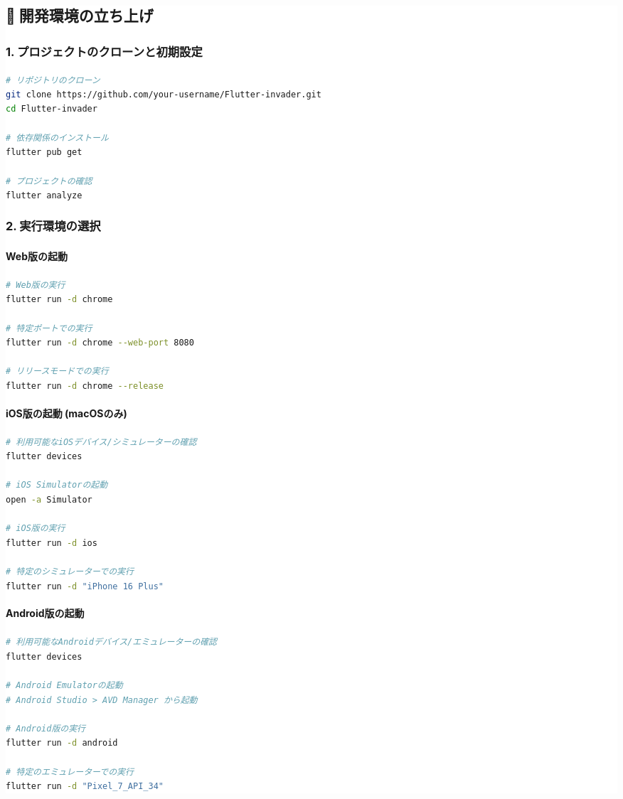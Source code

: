 ## 🚀 開発環境の立ち上げ

### 1. プロジェクトのクローンと初期設定

```bash
# リポジトリのクローン
git clone https://github.com/your-username/Flutter-invader.git
cd Flutter-invader

# 依存関係のインストール
flutter pub get

# プロジェクトの確認
flutter analyze
```

### 2. 実行環境の選択

#### Web版の起動
```bash
# Web版の実行
flutter run -d chrome

# 特定ポートでの実行
flutter run -d chrome --web-port 8080

# リリースモードでの実行
flutter run -d chrome --release
```

#### iOS版の起動 (macOSのみ)
```bash
# 利用可能なiOSデバイス/シミュレーターの確認
flutter devices

# iOS Simulatorの起動
open -a Simulator

# iOS版の実行
flutter run -d ios

# 特定のシミュレーターでの実行
flutter run -d "iPhone 16 Plus"
```

#### Android版の起動
```bash
# 利用可能なAndroidデバイス/エミュレーターの確認
flutter devices

# Android Emulatorの起動
# Android Studio > AVD Manager から起動

# Android版の実行
flutter run -d android

# 特定のエミュレーターでの実行
flutter run -d "Pixel_7_API_34"
```
